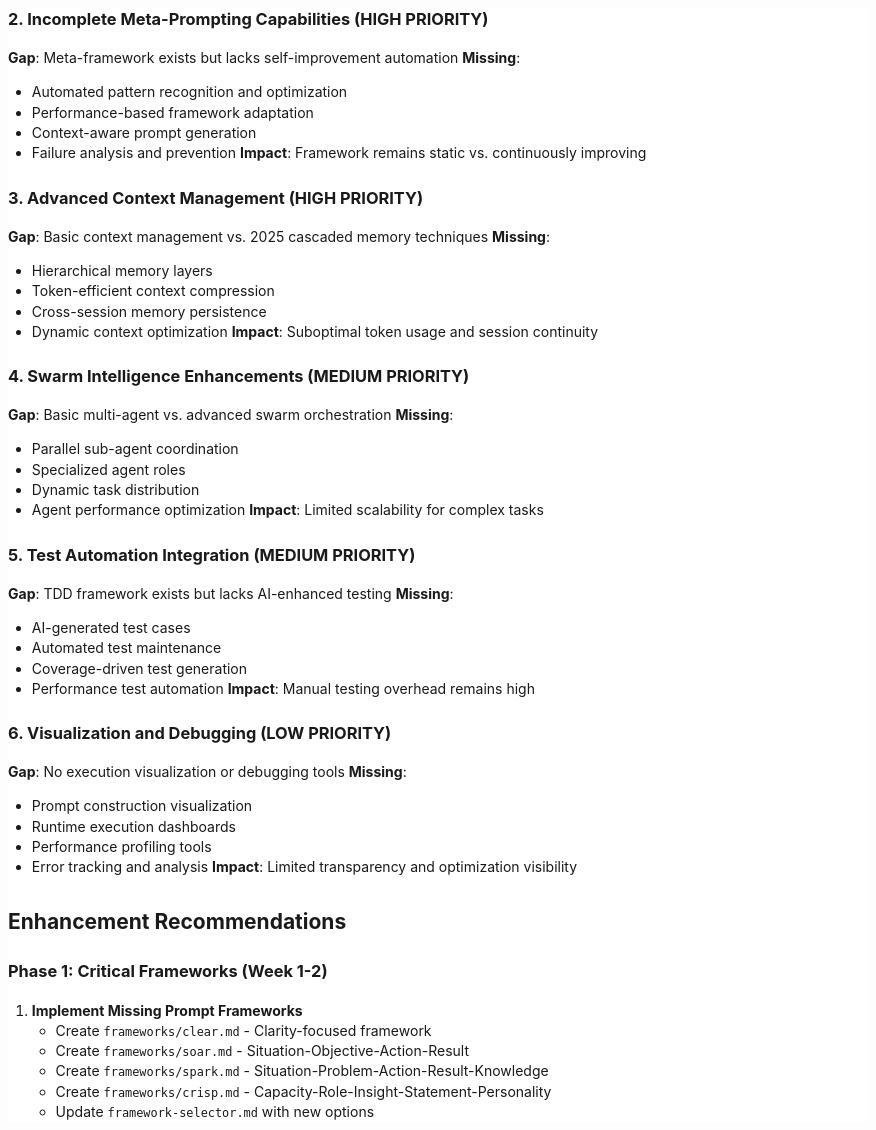 ### 2. Incomplete Meta-Prompting Capabilities (HIGH PRIORITY)
**Gap**: Meta-framework exists but lacks self-improvement automation
**Missing**: 
- Automated pattern recognition and optimization
- Performance-based framework adaptation
- Context-aware prompt generation
- Failure analysis and prevention
**Impact**: Framework remains static vs. continuously improving

### 3. Advanced Context Management (HIGH PRIORITY)
**Gap**: Basic context management vs. 2025 cascaded memory techniques
**Missing**:
- Hierarchical memory layers
- Token-efficient context compression
- Cross-session memory persistence
- Dynamic context optimization
**Impact**: Suboptimal token usage and session continuity

### 4. Swarm Intelligence Enhancements (MEDIUM PRIORITY)
**Gap**: Basic multi-agent vs. advanced swarm orchestration
**Missing**:
- Parallel sub-agent coordination
- Specialized agent roles
- Dynamic task distribution
- Agent performance optimization
**Impact**: Limited scalability for complex tasks

### 5. Test Automation Integration (MEDIUM PRIORITY)
**Gap**: TDD framework exists but lacks AI-enhanced testing
**Missing**:
- AI-generated test cases
- Automated test maintenance
- Coverage-driven test generation
- Performance test automation
**Impact**: Manual testing overhead remains high

### 6. Visualization and Debugging (LOW PRIORITY)
**Gap**: No execution visualization or debugging tools
**Missing**:
- Prompt construction visualization
- Runtime execution dashboards
- Performance profiling tools
- Error tracking and analysis
**Impact**: Limited transparency and optimization visibility

## Enhancement Recommendations

### Phase 1: Critical Frameworks (Week 1-2)
1. **Implement Missing Prompt Frameworks**
   - Create `frameworks/clear.md` - Clarity-focused framework
   - Create `frameworks/soar.md` - Situation-Objective-Action-Result
   - Create `frameworks/spark.md` - Situation-Problem-Action-Result-Knowledge
   - Create `frameworks/crisp.md` - Capacity-Role-Insight-Statement-Personality
   - Update `framework-selector.md` with new options
